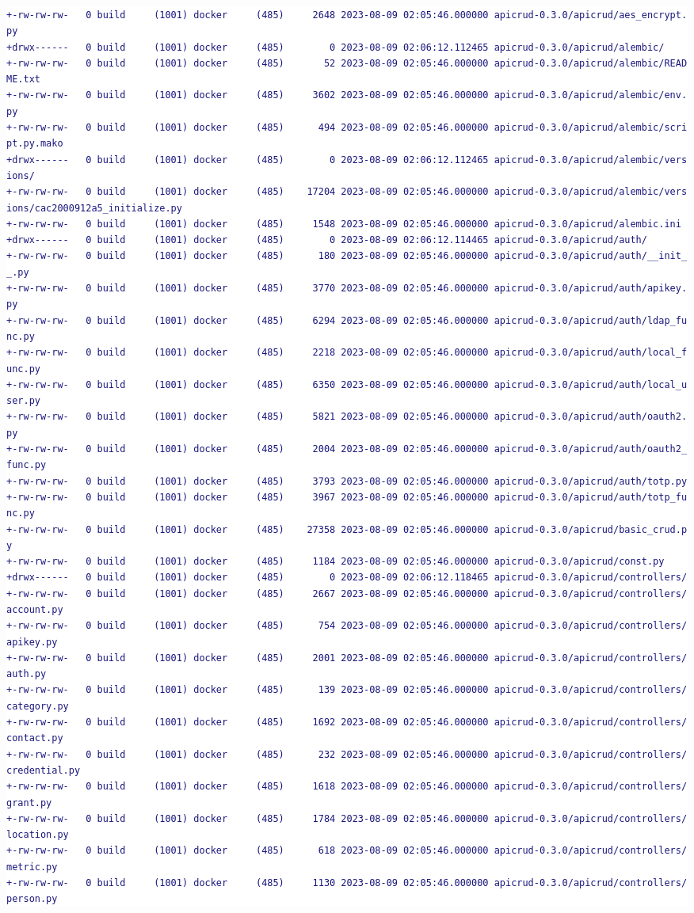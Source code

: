 ```diff
+-rw-rw-rw-   0 build     (1001) docker     (485)     2648 2023-08-09 02:05:46.000000 apicrud-0.3.0/apicrud/aes_encrypt.py
+drwx------   0 build     (1001) docker     (485)        0 2023-08-09 02:06:12.112465 apicrud-0.3.0/apicrud/alembic/
+-rw-rw-rw-   0 build     (1001) docker     (485)       52 2023-08-09 02:05:46.000000 apicrud-0.3.0/apicrud/alembic/README.txt
+-rw-rw-rw-   0 build     (1001) docker     (485)     3602 2023-08-09 02:05:46.000000 apicrud-0.3.0/apicrud/alembic/env.py
+-rw-rw-rw-   0 build     (1001) docker     (485)      494 2023-08-09 02:05:46.000000 apicrud-0.3.0/apicrud/alembic/script.py.mako
+drwx------   0 build     (1001) docker     (485)        0 2023-08-09 02:06:12.112465 apicrud-0.3.0/apicrud/alembic/versions/
+-rw-rw-rw-   0 build     (1001) docker     (485)    17204 2023-08-09 02:05:46.000000 apicrud-0.3.0/apicrud/alembic/versions/cac2000912a5_initialize.py
+-rw-rw-rw-   0 build     (1001) docker     (485)     1548 2023-08-09 02:05:46.000000 apicrud-0.3.0/apicrud/alembic.ini
+drwx------   0 build     (1001) docker     (485)        0 2023-08-09 02:06:12.114465 apicrud-0.3.0/apicrud/auth/
+-rw-rw-rw-   0 build     (1001) docker     (485)      180 2023-08-09 02:05:46.000000 apicrud-0.3.0/apicrud/auth/__init__.py
+-rw-rw-rw-   0 build     (1001) docker     (485)     3770 2023-08-09 02:05:46.000000 apicrud-0.3.0/apicrud/auth/apikey.py
+-rw-rw-rw-   0 build     (1001) docker     (485)     6294 2023-08-09 02:05:46.000000 apicrud-0.3.0/apicrud/auth/ldap_func.py
+-rw-rw-rw-   0 build     (1001) docker     (485)     2218 2023-08-09 02:05:46.000000 apicrud-0.3.0/apicrud/auth/local_func.py
+-rw-rw-rw-   0 build     (1001) docker     (485)     6350 2023-08-09 02:05:46.000000 apicrud-0.3.0/apicrud/auth/local_user.py
+-rw-rw-rw-   0 build     (1001) docker     (485)     5821 2023-08-09 02:05:46.000000 apicrud-0.3.0/apicrud/auth/oauth2.py
+-rw-rw-rw-   0 build     (1001) docker     (485)     2004 2023-08-09 02:05:46.000000 apicrud-0.3.0/apicrud/auth/oauth2_func.py
+-rw-rw-rw-   0 build     (1001) docker     (485)     3793 2023-08-09 02:05:46.000000 apicrud-0.3.0/apicrud/auth/totp.py
+-rw-rw-rw-   0 build     (1001) docker     (485)     3967 2023-08-09 02:05:46.000000 apicrud-0.3.0/apicrud/auth/totp_func.py
+-rw-rw-rw-   0 build     (1001) docker     (485)    27358 2023-08-09 02:05:46.000000 apicrud-0.3.0/apicrud/basic_crud.py
+-rw-rw-rw-   0 build     (1001) docker     (485)     1184 2023-08-09 02:05:46.000000 apicrud-0.3.0/apicrud/const.py
+drwx------   0 build     (1001) docker     (485)        0 2023-08-09 02:06:12.118465 apicrud-0.3.0/apicrud/controllers/
+-rw-rw-rw-   0 build     (1001) docker     (485)     2667 2023-08-09 02:05:46.000000 apicrud-0.3.0/apicrud/controllers/account.py
+-rw-rw-rw-   0 build     (1001) docker     (485)      754 2023-08-09 02:05:46.000000 apicrud-0.3.0/apicrud/controllers/apikey.py
+-rw-rw-rw-   0 build     (1001) docker     (485)     2001 2023-08-09 02:05:46.000000 apicrud-0.3.0/apicrud/controllers/auth.py
+-rw-rw-rw-   0 build     (1001) docker     (485)      139 2023-08-09 02:05:46.000000 apicrud-0.3.0/apicrud/controllers/category.py
+-rw-rw-rw-   0 build     (1001) docker     (485)     1692 2023-08-09 02:05:46.000000 apicrud-0.3.0/apicrud/controllers/contact.py
+-rw-rw-rw-   0 build     (1001) docker     (485)      232 2023-08-09 02:05:46.000000 apicrud-0.3.0/apicrud/controllers/credential.py
+-rw-rw-rw-   0 build     (1001) docker     (485)     1618 2023-08-09 02:05:46.000000 apicrud-0.3.0/apicrud/controllers/grant.py
+-rw-rw-rw-   0 build     (1001) docker     (485)     1784 2023-08-09 02:05:46.000000 apicrud-0.3.0/apicrud/controllers/location.py
+-rw-rw-rw-   0 build     (1001) docker     (485)      618 2023-08-09 02:05:46.000000 apicrud-0.3.0/apicrud/controllers/metric.py
+-rw-rw-rw-   0 build     (1001) docker     (485)     1130 2023-08-09 02:05:46.000000 apicrud-0.3.0/apicrud/controllers/person.py
```